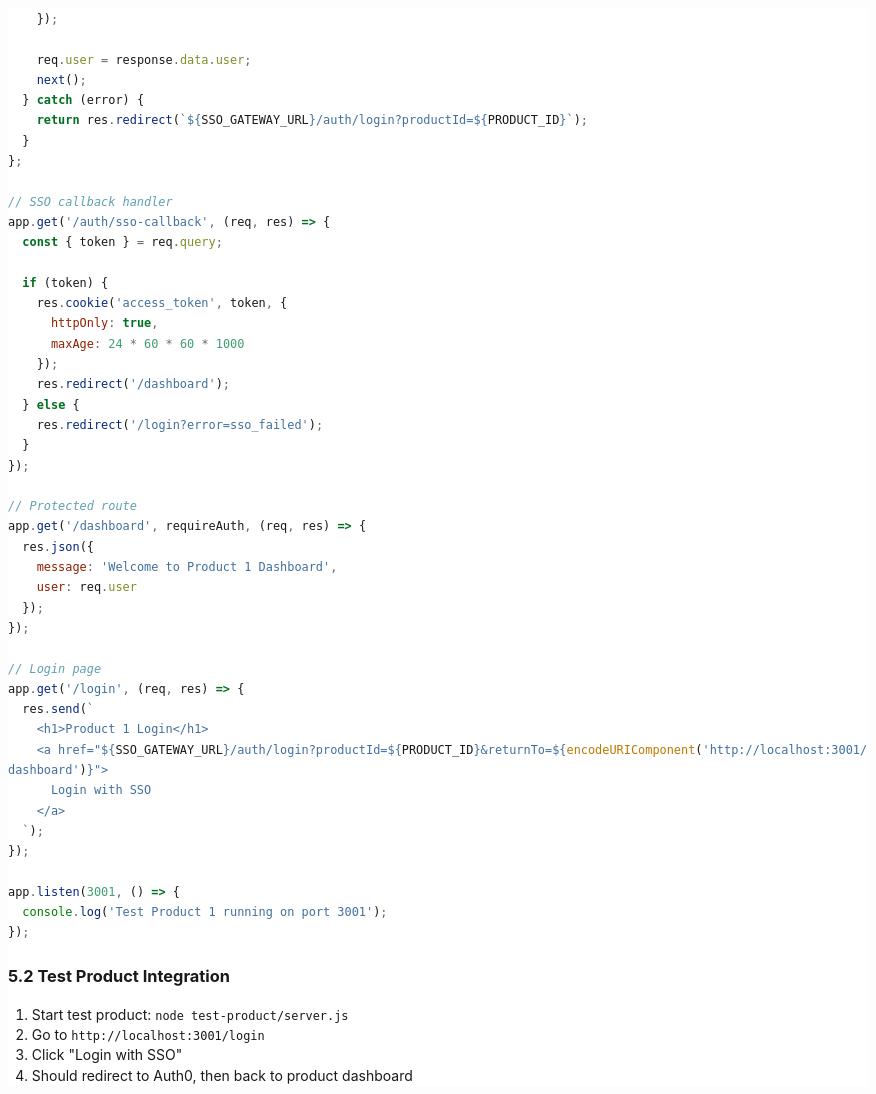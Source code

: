 ```javascript
    });
    
    req.user = response.data.user;
    next();
  } catch (error) {
    return res.redirect(`${SSO_GATEWAY_URL}/auth/login?productId=${PRODUCT_ID}`);
  }
};

// SSO callback handler
app.get('/auth/sso-callback', (req, res) => {
  const { token } = req.query;
  
  if (token) {
    res.cookie('access_token', token, {
      httpOnly: true,
      maxAge: 24 * 60 * 60 * 1000
    });
    res.redirect('/dashboard');
  } else {
    res.redirect('/login?error=sso_failed');
  }
});

// Protected route
app.get('/dashboard', requireAuth, (req, res) => {
  res.json({
    message: 'Welcome to Product 1 Dashboard',
    user: req.user
  });
});

// Login page
app.get('/login', (req, res) => {
  res.send(`
    <h1>Product 1 Login</h1>
    <a href="${SSO_GATEWAY_URL}/auth/login?productId=${PRODUCT_ID}&returnTo=${encodeURIComponent('http://localhost:3001/dashboard')}">
      Login with SSO
    </a>
  `);
});

app.listen(3001, () => {
  console.log('Test Product 1 running on port 3001');
});
```

### 5.2 Test Product Integration
1. Start test product: `node test-product/server.js`
2. Go to `http://localhost:3001/login`
3. Click "Login with SSO"
4. Should redirect to Auth0, then back to product dashboard
